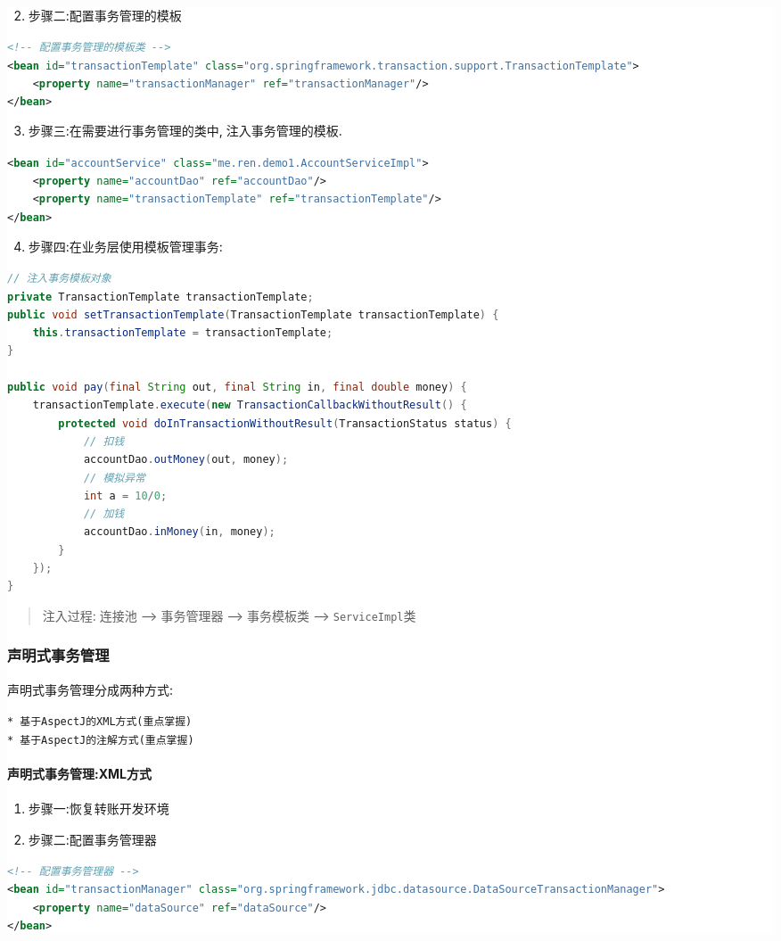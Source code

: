 2. 步骤二:配置事务管理的模板

```xml
<!-- 配置事务管理的模板类 -->
<bean id="transactionTemplate" class="org.springframework.transaction.support.TransactionTemplate">
	<property name="transactionManager" ref="transactionManager"/>
</bean>
```
3. 步骤三:在需要进行事务管理的类中, 注入事务管理的模板.

```xml
<bean id="accountService" class="me.ren.demo1.AccountServiceImpl">
	<property name="accountDao" ref="accountDao"/>
	<property name="transactionTemplate" ref="transactionTemplate"/>
</bean>
```
4. 步骤四:在业务层使用模板管理事务:

```java
// 注入事务模板对象
private TransactionTemplate transactionTemplate;
public void setTransactionTemplate(TransactionTemplate transactionTemplate) {
	this.transactionTemplate = transactionTemplate;
}

public void pay(final String out, final String in, final double money) {
	transactionTemplate.execute(new TransactionCallbackWithoutResult() {
		protected void doInTransactionWithoutResult(TransactionStatus status) {
			// 扣钱
			accountDao.outMoney(out, money);
			// 模拟异常
			int a = 10/0;
			// 加钱
			accountDao.inMoney(in, money);
		}
	});
}
```

> 注入过程:
连接池 --> 事务管理器 --> 事务模板类 --> `ServiceImpl`类

### 声明式事务管理

声明式事务管理分成两种方式:

	* 基于AspectJ的XML方式(重点掌握)
	* 基于AspectJ的注解方式(重点掌握)

#### 声明式事务管理:XML方式

1. 步骤一:恢复转账开发环境

2. 步骤二:配置事务管理器

```xml
<!-- 配置事务管理器 -->
<bean id="transactionManager" class="org.springframework.jdbc.datasource.DataSourceTransactionManager">
	<property name="dataSource" ref="dataSource"/>
</bean>
```
